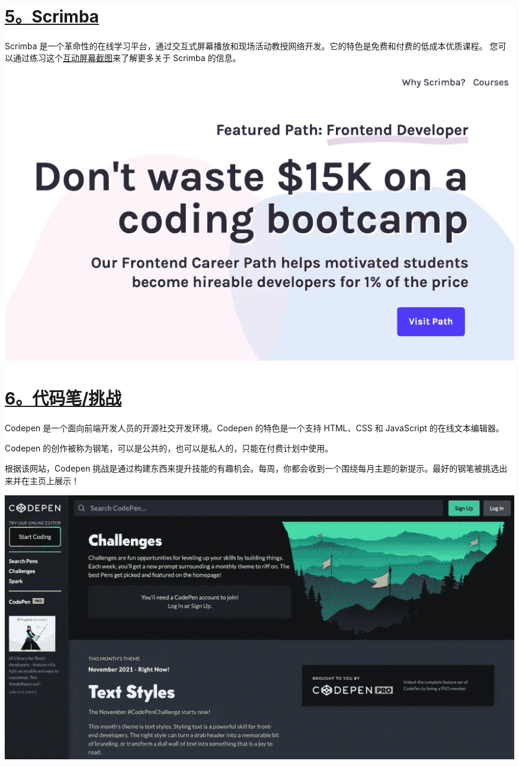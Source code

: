 # [5。Scrimba](https://scrimba.com/)

Scrimba 是一个革命性的在线学习平台，通过交互式屏幕播放和现场活动教授网络开发。它的特色是免费和付费的低成本优质课程。
您可以通过练习这个[互动屏幕截图](https://scrimba.com/scrim/czvKPPsw)来了解更多关于 Scrimba 的信息。

![](img/6df80a95b4a08ef8fcb5275331bb1b75.png)

# [6。代码笔/挑战](https://codepen.io/challenges)

Codepen 是一个面向前端开发人员的开源社交开发环境。Codepen 的特色是一个支持 HTML、CSS 和 JavaScript 的在线文本编辑器。

Codepen 的创作被称为钢笔，可以是公共的，也可以是私人的，只能在付费计划中使用。

根据该网站，Codepen 挑战是通过构建东西来提升技能的有趣机会。每周，你都会收到一个围绕每月主题的新提示。最好的钢笔被挑选出来并在主页上展示！

![](img/c9061d78168ca384eedd31cba943dd36.png)